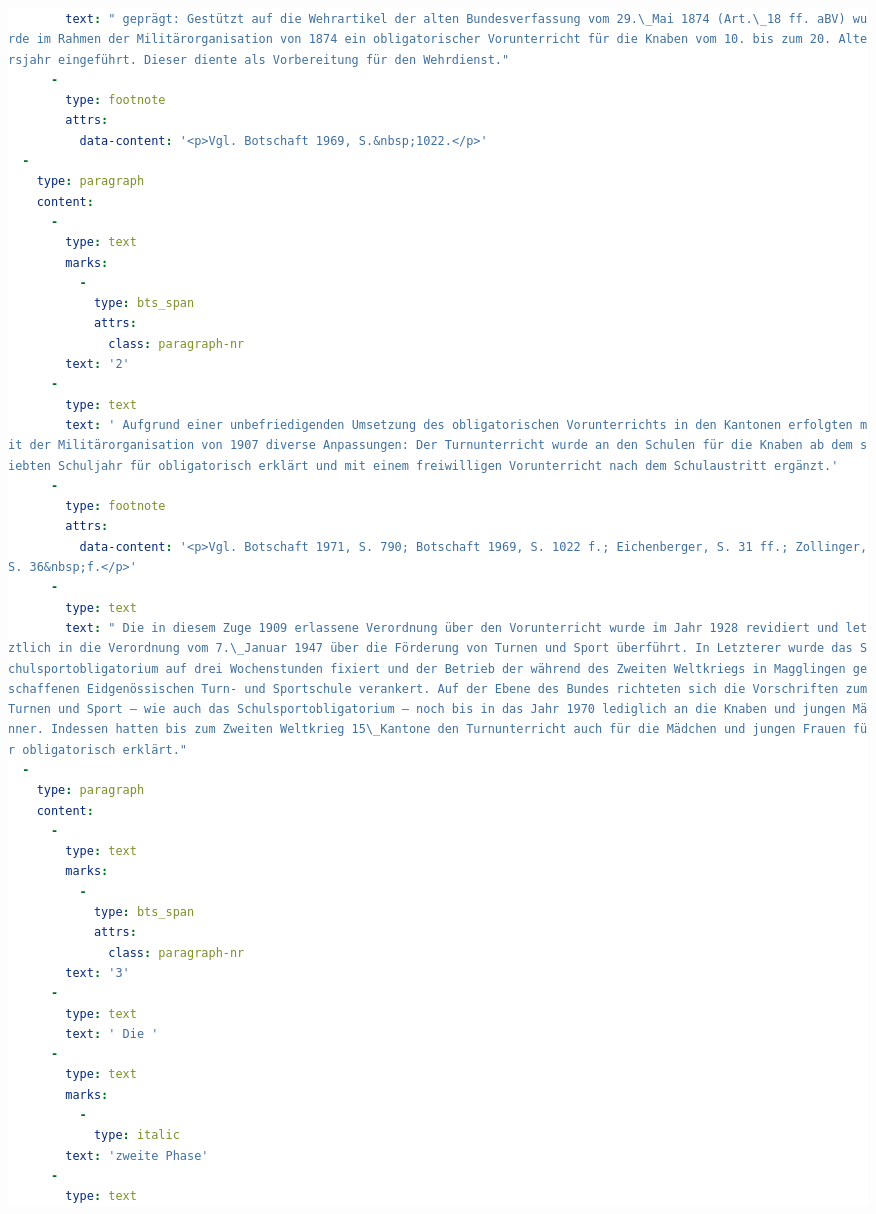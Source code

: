 ```yaml
        text: " geprägt: Gestützt auf die Wehrartikel der alten Bundesverfassung vom 29.\_Mai 1874 (Art.\_18 ff. aBV) wurde im Rahmen der Militärorganisation von 1874 ein obligatorischer Vorunterricht für die Knaben vom 10. bis zum 20. Altersjahr eingeführt. Dieser diente als Vorbereitung für den Wehrdienst."
      -
        type: footnote
        attrs:
          data-content: '<p>Vgl. Botschaft 1969, S.&nbsp;1022.</p>'
  -
    type: paragraph
    content:
      -
        type: text
        marks:
          -
            type: bts_span
            attrs:
              class: paragraph-nr
        text: '2'
      -
        type: text
        text: ' Aufgrund einer unbefriedigenden Umsetzung des obligatorischen Vorunterrichts in den Kantonen erfolgten mit der Militärorganisation von 1907 diverse Anpassungen: Der Turnunterricht wurde an den Schulen für die Knaben ab dem siebten Schuljahr für obligatorisch erklärt und mit einem freiwilligen Vorunterricht nach dem Schulaustritt ergänzt.'
      -
        type: footnote
        attrs:
          data-content: '<p>Vgl. Botschaft 1971, S. 790; Botschaft 1969, S. 1022 f.; Eichenberger, S. 31 ff.; Zollinger, S. 36&nbsp;f.</p>'
      -
        type: text
        text: " Die in diesem Zuge 1909 erlassene Verordnung über den Vorunterricht wurde im Jahr 1928 revidiert und letztlich in die Verordnung vom 7.\_Januar 1947 über die Förderung von Turnen und Sport überführt. In Letzterer wurde das Schulsportobligatorium auf drei Wochenstunden fixiert und der Betrieb der während des Zweiten Weltkriegs in Magglingen geschaffenen Eidgenössischen Turn- und Sportschule verankert. Auf der Ebene des Bundes richteten sich die Vorschriften zum Turnen und Sport – wie auch das Schulsportobligatorium – noch bis in das Jahr 1970 lediglich an die Knaben und jungen Männer. Indessen hatten bis zum Zweiten Weltkrieg 15\_Kantone den Turnunterricht auch für die Mädchen und jungen Frauen für obligatorisch erklärt."
  -
    type: paragraph
    content:
      -
        type: text
        marks:
          -
            type: bts_span
            attrs:
              class: paragraph-nr
        text: '3'
      -
        type: text
        text: ' Die '
      -
        type: text
        marks:
          -
            type: italic
        text: 'zweite Phase'
      -
        type: text
```